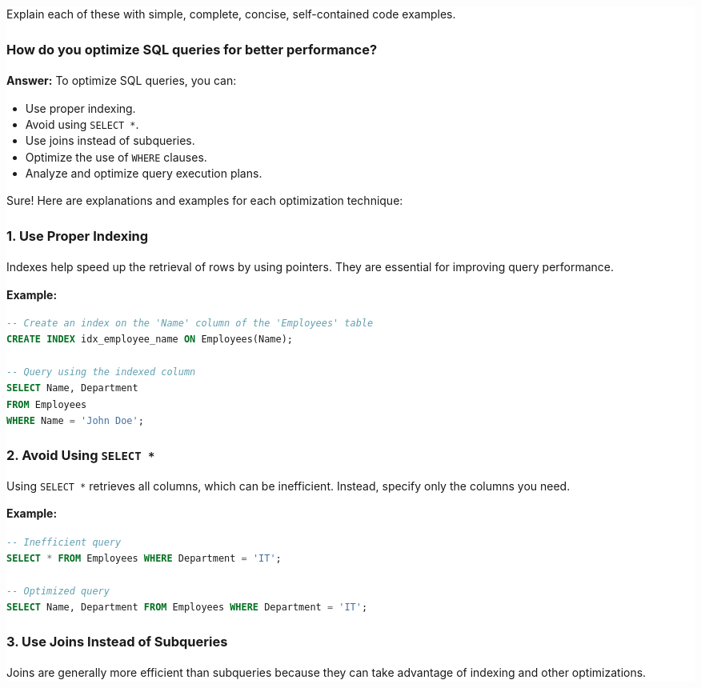 















Explain each of these with  simple, complete, concise, self-contained code examples. 
### How do you optimize SQL queries for better performance?
**Answer:**
To optimize SQL queries, you can:
- Use proper indexing.
- Avoid using `SELECT *`.
- Use joins instead of subqueries.
- Optimize the use of `WHERE` clauses.
- Analyze and optimize query execution plans.

Sure! Here are explanations and examples for each optimization technique:

### 1. Use Proper Indexing
Indexes help speed up the retrieval of rows by using pointers. They are essential for improving query performance.

**Example:**
```sql
-- Create an index on the 'Name' column of the 'Employees' table
CREATE INDEX idx_employee_name ON Employees(Name);

-- Query using the indexed column
SELECT Name, Department
FROM Employees
WHERE Name = 'John Doe';
```

### 2. Avoid Using `SELECT *`
Using `SELECT *` retrieves all columns, which can be inefficient. Instead, specify only the columns you need.

**Example:**
```sql
-- Inefficient query
SELECT * FROM Employees WHERE Department = 'IT';

-- Optimized query
SELECT Name, Department FROM Employees WHERE Department = 'IT';
```

### 3. Use Joins Instead of Subqueries
Joins are generally more efficient than subqueries because they can take advantage of indexing and other optimizations.
